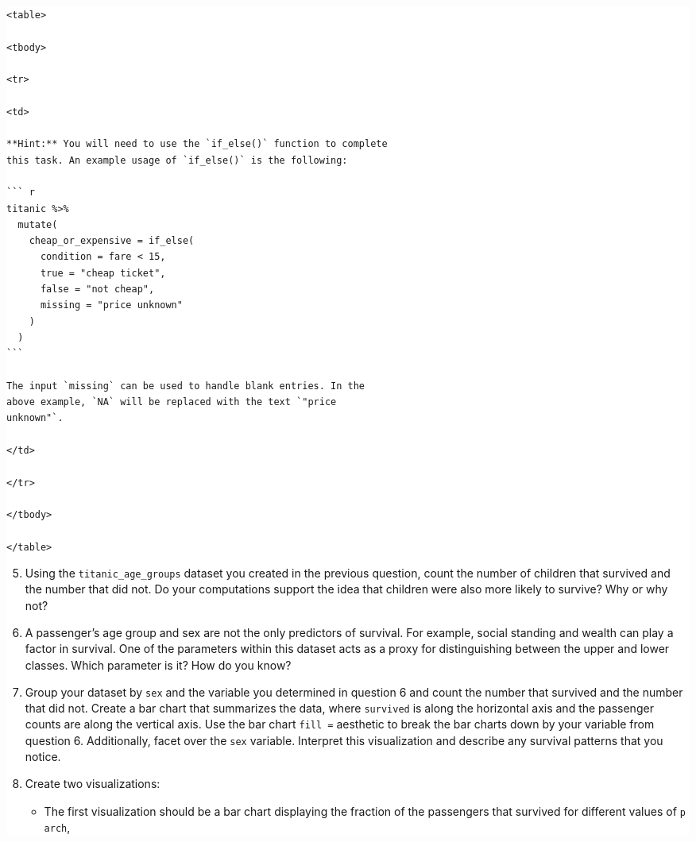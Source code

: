     <table>
    
    <tbody>
    
    <tr>
    
    <td>
    
    **Hint:** You will need to use the `if_else()` function to complete
    this task. An example usage of `if_else()` is the following:
    
    ``` r
    titanic %>%
      mutate(
        cheap_or_expensive = if_else(
          condition = fare < 15,
          true = "cheap ticket",
          false = "not cheap",
          missing = "price unknown"
        )
      )
    ```
    
    The input `missing` can be used to handle blank entries. In the
    above example, `NA` will be replaced with the text `"price
    unknown"`.
    
    </td>
    
    </tr>
    
    </tbody>
    
    </table>

5.  Using the `titanic_age_groups` dataset you created in the previous
    question, count the number of children that survived and the number
    that did not. Do your computations support the idea that children
    were also more likely to survive? Why or why not?

6.  A passenger’s age group and sex are not the only predictors of
    survival. For example, social standing and wealth can play a factor
    in survival. One of the parameters within this dataset acts as a
    proxy for distinguishing between the upper and lower classes. Which
    parameter is it? How do you know?

7.  Group your dataset by `sex` and the variable you determined in
    question 6 and count the number that survived and the number that
    did not. Create a bar chart that summarizes the data, where
    `survived` is along the horizontal axis and the passenger counts are
    along the vertical axis. Use the bar chart `fill =` aesthetic to
    break the bar charts down by your variable from question 6.
    Additionally, facet over the `sex` variable. Interpret this
    visualization and describe any survival patterns that you notice.

8.  Create two visualizations:
    
      - The first visualization should be a bar chart displaying the
        fraction of the passengers that survived for different values of
        `parch`,
        